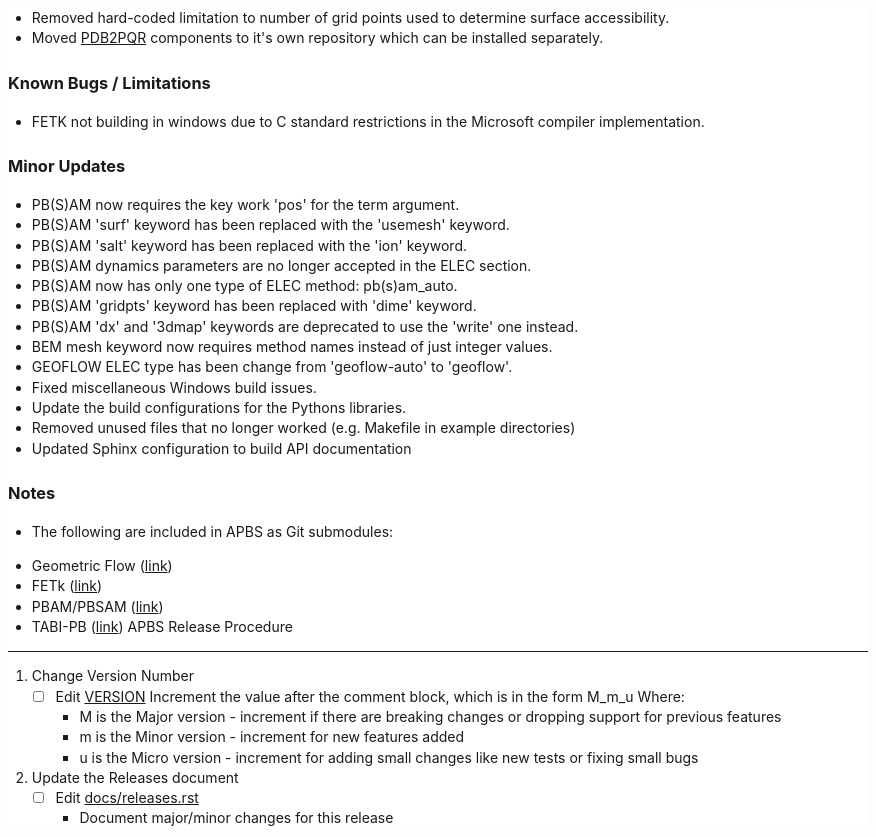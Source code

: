 * Removed hard-coded limitation to number of grid points used to determine surface accessibility.
* Moved [PDB2PQR](https://github.com/Electrostatics/pdb2pqr) components to it's own repository which can be installed separately.

### Known Bugs / Limitations

* FETK not building in windows due to C standard restrictions in the Microsoft compiler implementation.

### Minor Updates

* PB(S)AM now requires the key work 'pos' for the term argument.
* PB(S)AM 'surf' keyword has been replaced with the 'usemesh' keyword.
* PB(S)AM 'salt' keyword has been replaced with the 'ion' keyword.
* PB(S)AM dynamics parameters are no longer accepted in the ELEC section.
* PB(S)AM now has only one type of ELEC method: pb(s)am_auto.
* PB(S)AM 'gridpts' keyword has been replaced with 'dime' keyword.
* PB(S)AM 'dx' and '3dmap' keywords are deprecated to use the 'write' one instead.
* BEM mesh keyword now requires method names instead of just integer values.
* GEOFLOW ELEC type has been change from 'geoflow-auto' to 'geoflow'.
* Fixed miscellaneous Windows build issues.
* Update the build configurations for the Pythons libraries.
* Removed unused files that no longer worked (e.g. Makefile in example directories)
* Updated Sphinx configuration to build API documentation

### Notes

* The following are included in APBS as Git submodules:
- Geometric Flow ([link](https://github.com/Electrostatics/geoflow_c/tree/e8ce510a670e0b7f3501e72be6141fc20328f947))
- FETk ([link](https://github.com/Electrostatics/FETK/tree/0c6fdeabe8929acea7481cb1480b5706b343b7e0))
- PBAM/PBSAM ([link](https://github.com/davas301/pb_solvers/tree/4805cbec02b30e9bae927f03ac2fecd3217c4dad))
- TABI-PB ([link](https://github.com/lwwilson1/TABIPB/tree/941eff91acd4153a06764e34d29b633c6e3b980f))
APBS Release Procedure
-----------------------
 1. Change Version Number
	 - [ ] Edit [VERSION]([https://github.com/Electrostatics/apbs/blob/main/apbs/VERSION)
		Increment the value after the comment block, which is in the form
	     M_m_u
	     Where:
		 - M is the Major version - increment if there are breaking changes or dropping support for previous features
		 - m is the Minor version - increment for new features added
		 - u is the Micro version - increment for adding small changes like new tests or fixing small bugs

 2. Update the Releases document
	 - [ ] Edit [docs/releases.rst]([https://github.com/Electrostatics/apbs/blob/main/apbs/docs/releases.rst)
	   - Document major/minor changes for this release
   

[homepage]: https://www.contributor-covenant.org